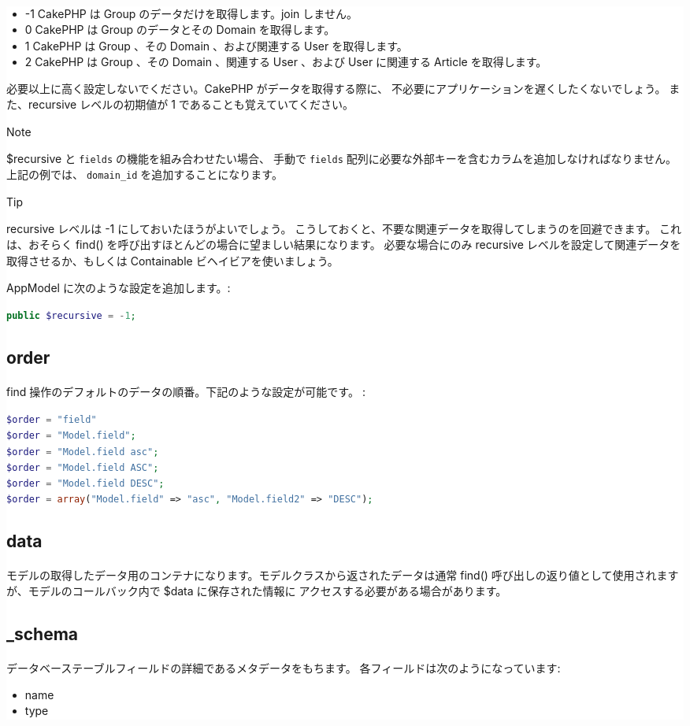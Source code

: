 - -1 CakePHP は Group のデータだけを取得します。join しません。
- 0 CakePHP は Group のデータとその Domain を取得します。
- 1 CakePHP は Group 、その Domain 、および関連する User を取得します。
- 2 CakePHP は Group 、その Domain 、関連する User 、および User に関連する
  Article を取得します。

必要以上に高く設定しないでください。CakePHP がデータを取得する際に、
不必要にアプリケーションを遅くしたくないでしょう。
また、recursive レベルの初期値が 1 であることも覚えていてください。

> [!NOTE]
> \$recursive と `fields` の機能を組み合わせたい場合、
> 手動で `fields` 配列に必要な外部キーを含むカラムを追加しなければなりません。
> 上記の例では、 `domain_id` を追加することになります。

> [!TIP]
> recursive レベルは -1 にしておいたほうがよいでしょう。
> こうしておくと、不要な関連データを取得してしまうのを回避できます。
> これは、おそらく find() を呼び出すほとんどの場合に望ましい結果になります。
> 必要な場合にのみ recursive レベルを設定して関連データを取得させるか、もしくは
> Containable ビヘイビアを使いましょう。
>
> AppModel に次のような設定を追加します。:
>
> ``` php
> public $recursive = -1;
> ```

## order

find 操作のデフォルトのデータの順番。下記のような設定が可能です。 :

``` php
$order = "field"
$order = "Model.field";
$order = "Model.field asc";
$order = "Model.field ASC";
$order = "Model.field DESC";
$order = array("Model.field" => "asc", "Model.field2" => "DESC");
```

## data

モデルの取得したデータ用のコンテナになります。モデルクラスから返されたデータは通常 find()
呼び出しの返り値として使用されますが、モデルのコールバック内で \$data に保存された情報に
アクセスする必要がある場合があります。

## \_schema

データベーステーブルフィールドの詳細であるメタデータをもちます。
各フィールドは次のようになっています:

- name
- type
